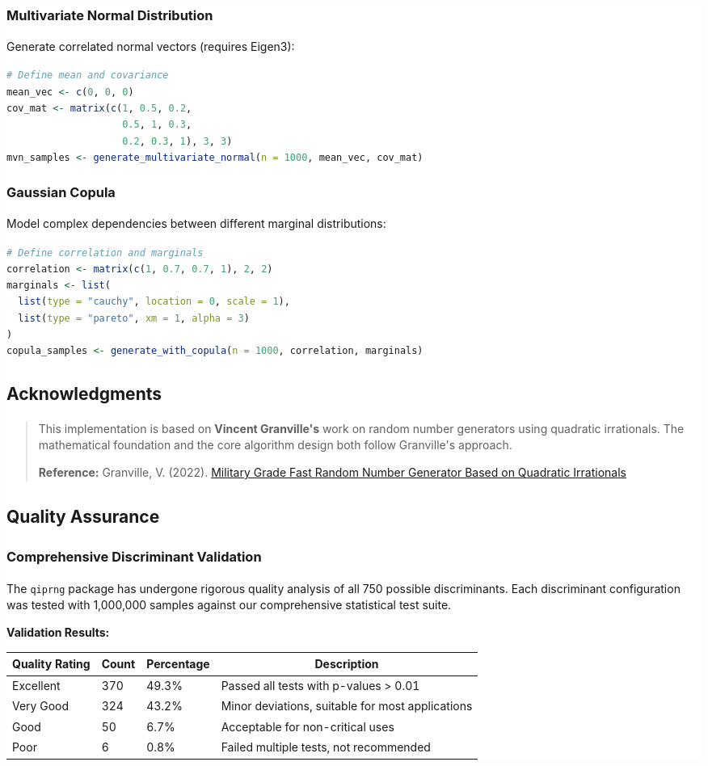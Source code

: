 ### Multivariate Normal Distribution
Generate correlated normal vectors (requires Eigen3):
```r
# Define mean and covariance
mean_vec <- c(0, 0, 0)
cov_mat <- matrix(c(1, 0.5, 0.2,
                    0.5, 1, 0.3,
                    0.2, 0.3, 1), 3, 3)
mvn_samples <- generate_multivariate_normal(n = 1000, mean_vec, cov_mat)
```

### Gaussian Copula
Model complex dependencies between different marginal distributions:
```r
# Define correlation and marginals
correlation <- matrix(c(1, 0.7, 0.7, 1), 2, 2)
marginals <- list(
  list(type = "cauchy", location = 0, scale = 1),
  list(type = "pareto", xm = 1, alpha = 3)
)
copula_samples <- generate_with_copula(n = 1000, correlation, marginals)
```

## Acknowledgments

> This implementation is based on  **Vincent Granville's** work on random number generators using quadratic irrationals. The mathematical foundation and the core algorithm design both follow Granville's approach.
>
> **Reference:** Granville, V. (2022). [Military Grade Fast Random Number Generator Based on Quadratic Irrationals](https://mltechniques.com/2022/12/13/military-grade-fast-random-number-generator-based-on-quadratic-irrationals/)

## Quality Assurance

### Comprehensive Discriminant Validation

The `qiprng` package has undergone rigorous quality analysis of all 750 possible discriminants. Each discriminant configuration was tested with 1,000,000 samples against our comprehensive statistical test suite.

**Validation Results:**

| Quality Rating | Count | Percentage | Description |
|----------------|-------|------------|-------------|
| Excellent | 370 | 49.3% | Passed all tests with p-values > 0.01 |
| Very Good | 324 | 43.2% | Minor deviations, suitable for most applications |
| Good | 50 | 6.7% | Acceptable for non-critical uses |
| Poor | 6 | 0.8% | Failed multiple tests, not recommended |
